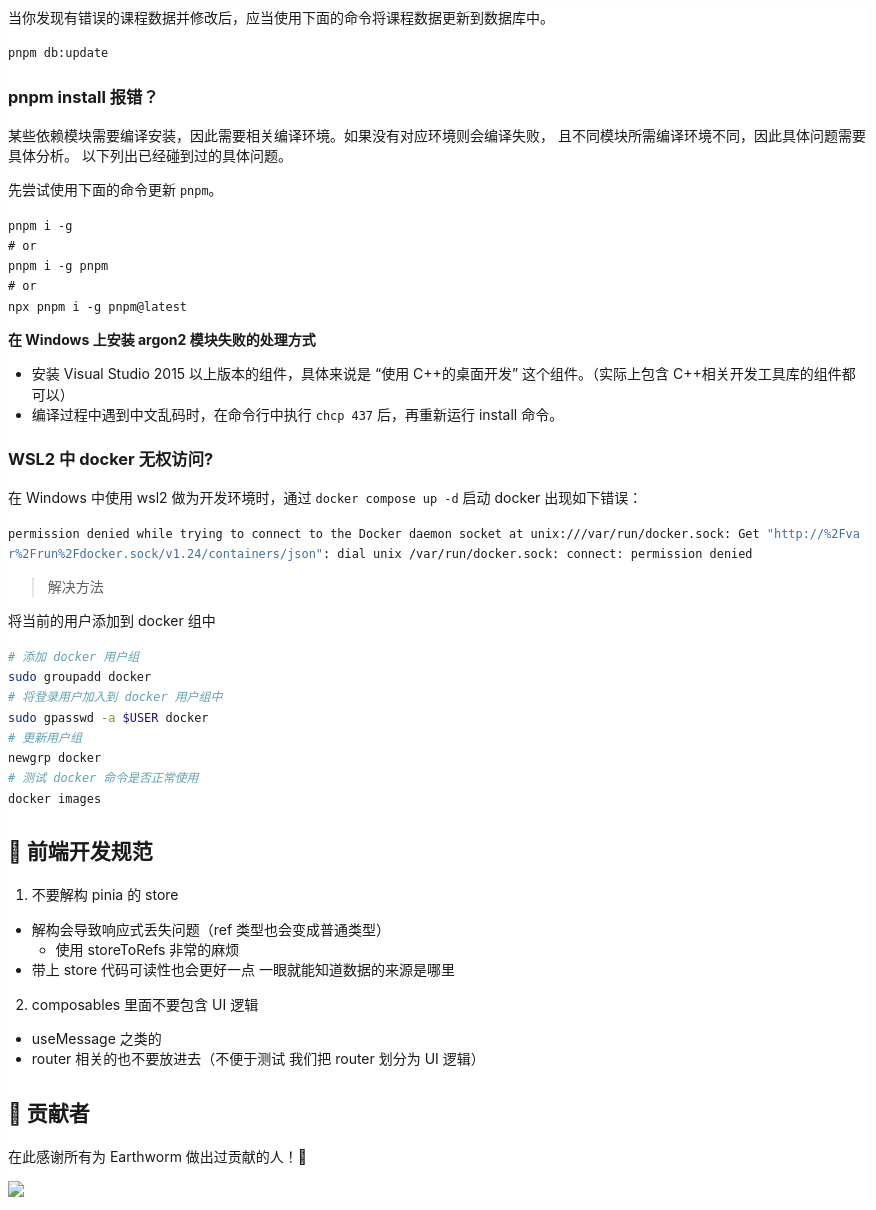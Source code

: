 当你发现有错误的课程数据并修改后，应当使用下面的命令将课程数据更新到数据库中。

```bash
pnpm db:update
```

### pnpm install 报错？

某些依赖模块需要编译安装，因此需要相关编译环境。如果没有对应环境则会编译失败， 且不同模块所需编译环境不同，因此具体问题需要具体分析。
以下列出已经碰到过的具体问题。

先尝试使用下面的命令更新 `pnpm`。

```shell
pnpm i -g
# or
pnpm i -g pnpm
# or
npx pnpm i -g pnpm@latest
```

**在 Windows 上安装 argon2 模块失败的处理方式**

- 安装 Visual Studio 2015 以上版本的组件，具体来说是 “使用 C++的桌面开发” 这个组件。（实际上包含 C++相关开发工具库的组件都可以）
- 编译过程中遇到中文乱码时，在命令行中执行 `chcp 437` 后，再重新运行 install 命令。

### WSL2 中 docker 无权访问?

在 Windows 中使用 wsl2 做为开发环境时，通过 `docker compose up -d` 启动 docker 出现如下错误：

```bash
permission denied while trying to connect to the Docker daemon socket at unix:///var/run/docker.sock: Get "http://%2Fvar%2Frun%2Fdocker.sock/v1.24/containers/json": dial unix /var/run/docker.sock: connect: permission denied
```

> 解决方法

将当前的用户添加到 docker 组中

```bash
# 添加 docker 用户组
sudo groupadd docker
# 将登录用户加入到 docker 用户组中
sudo gpasswd -a $USER docker
# 更新用户组
newgrp docker
# 测试 docker 命令是否正常使用
docker images
```

## 🤝 前端开发规范

1. 不要解构 pinia 的 store
  - 解构会导致响应式丢失问题（ref 类型也会变成普通类型）
    - 使用 storeToRefs 非常的麻烦
  - 带上 store 代码可读性也会更好一点 一眼就能知道数据的来源是哪里
2. composables 里面不要包含 UI 逻辑
  - useMessage 之类的
  - router 相关的也不要放进去（不便于测试 我们把 router 划分为 UI 逻辑）

## 🌟 贡献者

在此感谢所有为 Earthworm 做出过贡献的人！🎉

<a href="https://github.com//cuixueshe/earthworm/graphs/contributors"><img src="https://contributors.nn.ci/api?repo=cuixueshe/earthworm" /></a>
